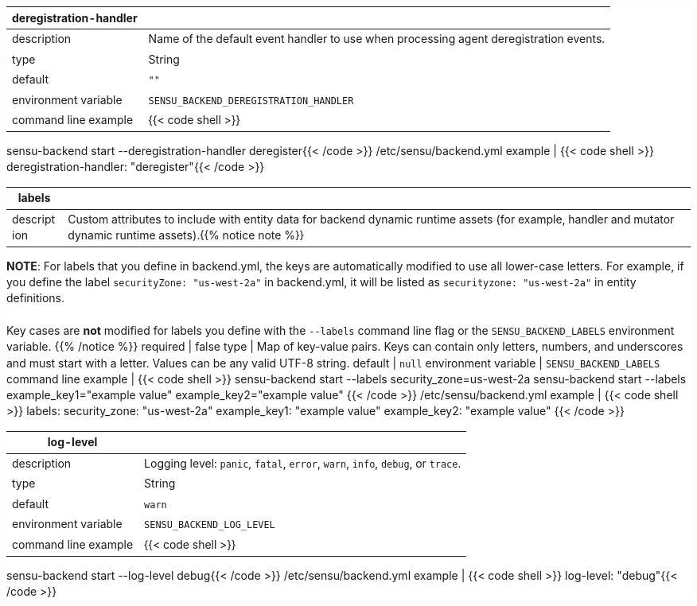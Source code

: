 | deregistration-handler |      |
-------------------------|------
description              | Name of the default event handler to use when processing agent deregistration events.
type                     | String
default                  | `""`
environment variable     | `SENSU_BACKEND_DEREGISTRATION_HANDLER`
command line example   | {{< code shell >}}
sensu-backend start --deregistration-handler deregister{{< /code >}}
/etc/sensu/backend.yml example | {{< code shell >}}
deregistration-handler: "deregister"{{< /code >}}

| labels     |      |
-------------|------
description  | Custom attributes to include with entity data for backend dynamic runtime assets (for example, handler and mutator dynamic runtime assets).{{% notice note %}}
**NOTE**: For labels that you define in backend.yml, the keys are automatically modified to use all lower-case letters. For example, if you define the label `securityZone: "us-west-2a"` in backend.yml, it will be listed as `securityzone: "us-west-2a"` in entity definitions.<br><br>Key cases are **not** modified for labels you define with the `--labels` command line flag or the `SENSU_BACKEND_LABELS` environment variable.
{{% /notice %}}
required     | false
type         | Map of key-value pairs. Keys can contain only letters, numbers, and underscores and must start with a letter. Values can be any valid UTF-8 string.
default      | `null`
environment variable | `SENSU_BACKEND_LABELS`
command line example   | {{< code shell >}}
sensu-backend start --labels security_zone=us-west-2a
sensu-backend start --labels example_key1="example value" example_key2="example value"
{{< /code >}}
/etc/sensu/backend.yml example | {{< code shell >}}
labels:
  security_zone: "us-west-2a"
  example_key1: "example value"
  example_key2: "example value"
{{< /code >}}

<a id="backend-log-level"></a>

| log-level  |      |
-------------|------
description  | Logging level: `panic`, `fatal`, `error`, `warn`, `info`, `debug`, or `trace`.
type         | String
default      | `warn`
environment variable | `SENSU_BACKEND_LOG_LEVEL`
command line example   | {{< code shell >}}
sensu-backend start --log-level debug{{< /code >}}
/etc/sensu/backend.yml example | {{< code shell >}}
log-level: "debug"{{< /code >}}
